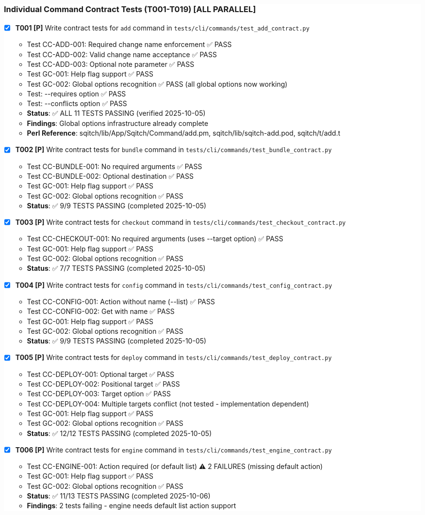 ### Individual Command Contract Tests (T001-T019) [ALL PARALLEL]

- [x] **T001 [P]** Write contract tests for `add` command in `tests/cli/commands/test_add_contract.py`
  - Test CC-ADD-001: Required change name enforcement ✅ PASS
  - Test CC-ADD-002: Valid change name acceptance ✅ PASS
  - Test CC-ADD-003: Optional note parameter ✅ PASS
  - Test GC-001: Help flag support ✅ PASS
  - Test GC-002: Global options recognition ✅ PASS (all global options now working)
  - Test: --requires option ✅ PASS
  - Test: --conflicts option ✅ PASS
  - **Status**: ✅ ALL 11 TESTS PASSING (verified 2025-10-05)
  - **Findings**: Global options infrastructure already complete
  - **Perl Reference**: sqitch/lib/App/Sqitch/Command/add.pm, sqitch/lib/sqitch-add.pod, sqitch/t/add.t

- [x] **T002 [P]** Write contract tests for `bundle` command in `tests/cli/commands/test_bundle_contract.py`
  - Test CC-BUNDLE-001: No required arguments ✅ PASS
  - Test CC-BUNDLE-002: Optional destination ✅ PASS
  - Test GC-001: Help flag support ✅ PASS
  - Test GC-002: Global options recognition ✅ PASS
  - **Status**: ✅ 9/9 TESTS PASSING (completed 2025-10-05)

- [x] **T003 [P]** Write contract tests for `checkout` command in `tests/cli/commands/test_checkout_contract.py`
  - Test CC-CHECKOUT-001: No required arguments (uses --target option) ✅ PASS
  - Test GC-001: Help flag support ✅ PASS
  - Test GC-002: Global options recognition ✅ PASS
  - **Status**: ✅ 7/7 TESTS PASSING (completed 2025-10-05)

- [x] **T004 [P]** Write contract tests for `config` command in `tests/cli/commands/test_config_contract.py`
  - Test CC-CONFIG-001: Action without name (--list) ✅ PASS
  - Test CC-CONFIG-002: Get with name ✅ PASS
  - Test GC-001: Help flag support ✅ PASS
  - Test GC-002: Global options recognition ✅ PASS
  - **Status**: ✅ 9/9 TESTS PASSING (completed 2025-10-05)

- [x] **T005 [P]** Write contract tests for `deploy` command in `tests/cli/commands/test_deploy_contract.py`
  - Test CC-DEPLOY-001: Optional target ✅ PASS
  - Test CC-DEPLOY-002: Positional target ✅ PASS
  - Test CC-DEPLOY-003: Target option ✅ PASS
  - Test CC-DEPLOY-004: Multiple targets conflict (not tested - implementation dependent)
  - Test GC-001: Help flag support ✅ PASS
  - Test GC-002: Global options recognition ✅ PASS
  - **Status**: ✅ 12/12 TESTS PASSING (completed 2025-10-05)

- [x] **T006 [P]** Write contract tests for `engine` command in `tests/cli/commands/test_engine_contract.py`
  - Test CC-ENGINE-001: Action required (or default list) ⚠️ 2 FAILURES (missing default action)
  - Test GC-001: Help flag support ✅ PASS
  - Test GC-002: Global options recognition ✅ PASS
  - **Status**: ✅ 11/13 TESTS PASSING (completed 2025-10-06)
  - **Findings**: 2 tests failing - engine needs default list action support
